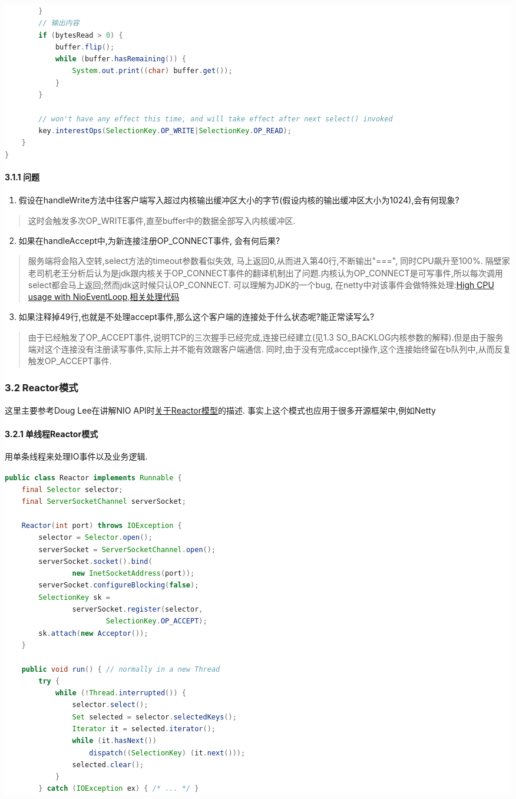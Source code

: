 ```java
        }
        // 输出内容
        if (bytesRead > 0) {
            buffer.flip();
            while (buffer.hasRemaining()) {
                System.out.print((char) buffer.get());
            }
        }

        // won't have any effect this time, and will take effect after next select() invoked
        key.interestOps(SelectionKey.OP_WRITE|SelectionKey.OP_READ);
    }
}
```
#### 3.1.1 问题
1. 假设在handleWrite方法中往客户端写入超过内核输出缓冲区大小的字节(假设内核的输出缓冲区大小为1024),会有何现象?
>这时会触发多次OP_WRITE事件,直至buffer中的数据全部写入内核缓冲区.

2. 如果在handleAccept中,为新连接注册OP_CONNECT事件, 会有何后果?
>服务端将会陷入空转,select方法的timeout参数看似失效, 马上返回0,从而进入第40行,不断输出"===", 同时CPU飙升至100%.
隔壁家老司机老王分析后认为是jdk跟内核关于OP_CONNECT事件的翻译机制出了问题.内核认为OP_CONNECT是可写事件,所以每次调用select都会马上返回;然而jdk这时候只认OP_CONNECT.
可以理解为JDK的一个bug, 在netty中对该事件会做特殊处理:[High CPU usage with NioEventLoop][5],[相关处理代码][6]

3. 如果注释掉49行,也就是不处理accept事件,那么这个客户端的连接处于什么状态呢?能正常读写么?
>由于已经触发了OP_ACCEPT事件,说明TCP的三次握手已经完成,连接已经建立(见1.3 SO_BACKLOG内核参数的解释).但是由于服务端对这个连接没有注册读写事件,实际上并不能有效跟客户端通信.
同时,由于没有完成accept操作,这个连接始终留在b队列中,从而反复触发OP_ACCEPT事件.

### 3.2 Reactor模式
这里主要参考Doug Lee在讲解NIO API时[关于Reactor模型][7]的描述.
事实上这个模式也应用于很多开源框架中,例如Netty
#### 3.2.1 单线程Reactor模式
用单条线程来处理IO事件以及业务逻辑.

```java
public class Reactor implements Runnable {
    final Selector selector;
    final ServerSocketChannel serverSocket;

    Reactor(int port) throws IOException {
        selector = Selector.open();
        serverSocket = ServerSocketChannel.open();
        serverSocket.socket().bind(
                new InetSocketAddress(port));
        serverSocket.configureBlocking(false);
        SelectionKey sk =
                serverSocket.register(selector,
                        SelectionKey.OP_ACCEPT);
        sk.attach(new Acceptor());
    }

    public void run() { // normally in a new Thread
        try {
            while (!Thread.interrupted()) {
                selector.select();
                Set selected = selector.selectedKeys();
                Iterator it = selected.iterator();
                while (it.hasNext())
                    dispatch((SelectionKey) (it.next()));
                selected.clear();
            }
        } catch (IOException ex) { /* ... */ }
```

  [1]: http://online-hospital.oss-cn-shenzhen.aliyuncs.com/images/nio.jpeg
  [2]: http://www.jianshu.com/p/e6f2036621f4
  [3]: https://www.zhihu.com/question/57374068
  [4]: https://www.zhihu.com/question/20122137
  [5]: https://github.com/netty/netty/issues/914
  [6]: https://github.com/netty/netty/commit/eb91a6d4e6e67b234e784494cb70dfbecad90e6f
  [7]: http://gee.cs.oswego.edu/dl/cpjslides/nio.pdf
  [8]: http://online-hospital.oss-cn-shenzhen.aliyuncs.com/images/signalThreadReactor.jpeg
  [9]: http://online-hospital.oss-cn-shenzhen.aliyuncs.com/images/multiThreadReactor.jpeg
  [10]: http://online-hospital.oss-cn-shenzhen.aliyuncs.com/images/mainSubReactor.jpeg
  [11]: http://online-hospital.oss-cn-shenzhen.aliyuncs.com/images/netty.jpeg
  [12]: http://upload-images.jianshu.io/upload_images/2184951-3afb05bc34f28479.png?imageMogr2/auto-orient/strip%7CimageView2/2/w/700
  [13]: http://www.jianshu.com/nb/7269354
